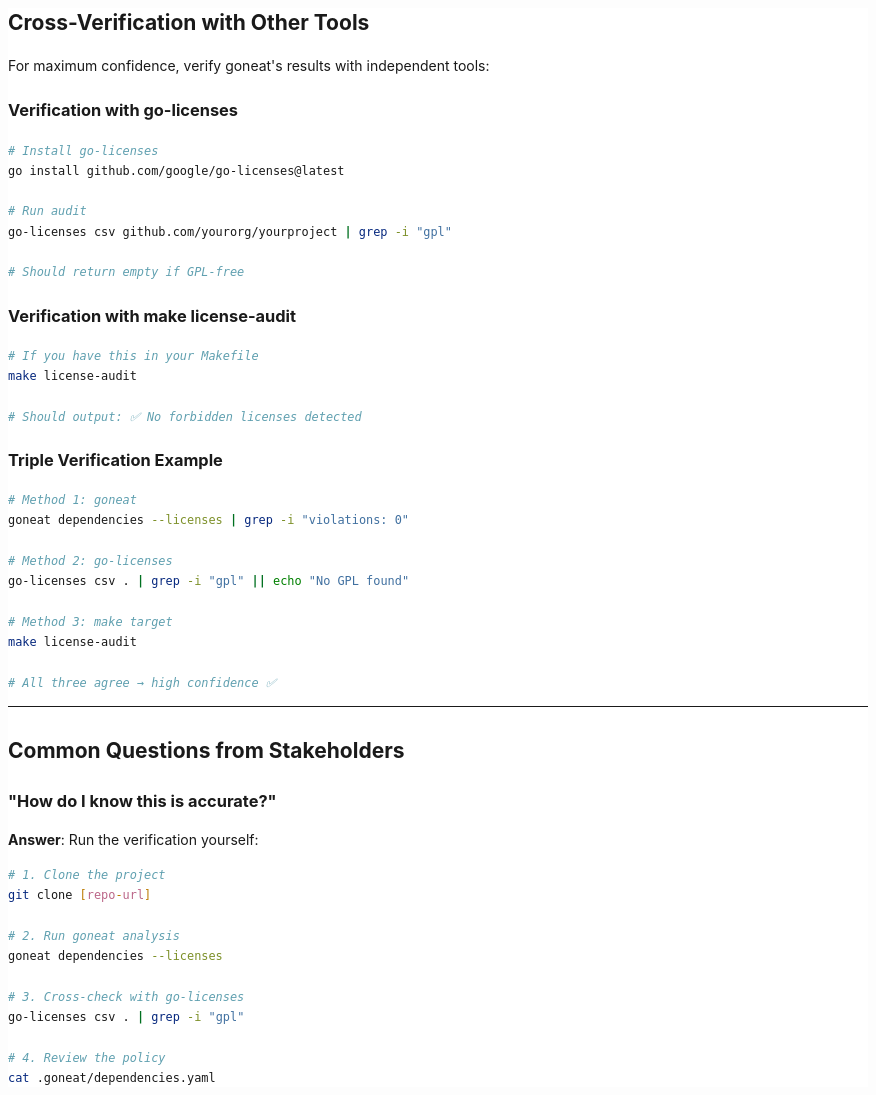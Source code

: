 
## Cross-Verification with Other Tools

For maximum confidence, verify goneat's results with independent tools:

### Verification with go-licenses

```bash
# Install go-licenses
go install github.com/google/go-licenses@latest

# Run audit
go-licenses csv github.com/yourorg/yourproject | grep -i "gpl"

# Should return empty if GPL-free
```

### Verification with make license-audit

```bash
# If you have this in your Makefile
make license-audit

# Should output: ✅ No forbidden licenses detected
```

### Triple Verification Example

```bash
# Method 1: goneat
goneat dependencies --licenses | grep -i "violations: 0"

# Method 2: go-licenses
go-licenses csv . | grep -i "gpl" || echo "No GPL found"

# Method 3: make target
make license-audit

# All three agree → high confidence ✅
```

---

## Common Questions from Stakeholders

### "How do I know this is accurate?"

**Answer**: Run the verification yourself:

```bash
# 1. Clone the project
git clone [repo-url]

# 2. Run goneat analysis
goneat dependencies --licenses

# 3. Cross-check with go-licenses
go-licenses csv . | grep -i "gpl"

# 4. Review the policy
cat .goneat/dependencies.yaml
```
